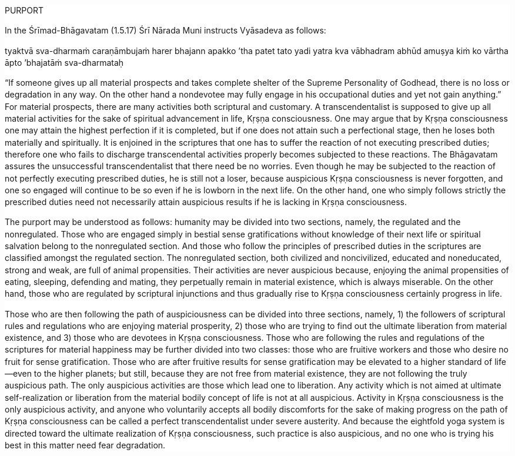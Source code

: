 PURPORT

In the Śrīmad-Bhāgavatam (1.5.17) Śrī Nārada Muni instructs Vyāsadeva as
follows:

tyaktvā sva-dharmaṁ caraṇāmbujaṁ harer bhajann apakko ’tha patet tato yadi yatra
kva vābhadram abhūd amuṣya kiṁ ko vārtha āpto ’bhajatāṁ sva-dharmataḥ

“If someone gives up all material prospects and takes complete shelter of the
Supreme Personality of Godhead, there is no loss or degradation in any way. On
the other hand a nondevotee may fully engage in his occupational duties and yet
not gain anything.” For material prospects, there are many activities both
scriptural and customary. A transcendentalist is supposed to give up all
material activities for the sake of spiritual advancement in life, Kṛṣṇa
consciousness. One may argue that by Kṛṣṇa consciousness one may attain the
highest perfection if it is completed, but if one does not attain such a
perfectional stage, then he loses both materially and spiritually. It is
enjoined in the scriptures that one has to suffer the reaction of not executing
prescribed duties; therefore one who fails to discharge transcendental
activities properly becomes subjected to these reactions. The Bhāgavatam assures
the unsuccessful transcendentalist that there need be no worries. Even though he
may be subjected to the reaction of not perfectly executing prescribed duties,
he is still not a loser, because auspicious Kṛṣṇa consciousness is never
forgotten, and one so engaged will continue to be so even if he is lowborn in
the next life. On the other hand, one who simply follows strictly the prescribed
duties need not necessarily attain auspicious results if he is lacking in Kṛṣṇa
consciousness.

The purport may be understood as follows: humanity may be divided into two
sections, namely, the regulated and the nonregulated. Those who are engaged
simply in bestial sense gratifications without knowledge of their next life or
spiritual salvation belong to the nonregulated section. And those who follow the
principles of prescribed duties in the scriptures are classified amongst the
regulated section. The nonregulated section, both civilized and noncivilized,
educated and noneducated, strong and weak, are full of animal propensities.
Their activities are never auspicious because, enjoying the animal propensities
of eating, sleeping, defending and mating, they perpetually remain in material
existence, which is always miserable. On the other hand, those who are regulated
by scriptural injunctions and thus gradually rise to Kṛṣṇa consciousness
certainly progress in life.

Those who are then following the path of auspiciousness can be divided into
three sections, namely, 1) the followers of scriptural rules and regulations who
are enjoying material prosperity, 2) those who are trying to find out the
ultimate liberation from material existence, and 3) those who are devotees in
Kṛṣṇa consciousness. Those who are following the rules and regulations of the
scriptures for material happiness may be further divided into two classes: those
who are fruitive workers and those who desire no fruit for sense gratification.
Those who are after fruitive results for sense gratification may be elevated to
a higher standard of life—even to the higher planets; but still, because they
are not free from material existence, they are not following the truly
auspicious path. The only auspicious activities are those which lead one to
liberation. Any activity which is not aimed at ultimate self-realization or
liberation from the material bodily concept of life is not at all auspicious.
Activity in Kṛṣṇa consciousness is the only auspicious activity, and anyone who
voluntarily accepts all bodily discomforts for the sake of making progress on
the path of Kṛṣṇa consciousness can be called a perfect transcendentalist under
severe austerity. And because the eightfold yoga system is directed toward the
ultimate realization of Kṛṣṇa consciousness, such practice is also auspicious,
and no one who is trying his best in this matter need fear degradation.
